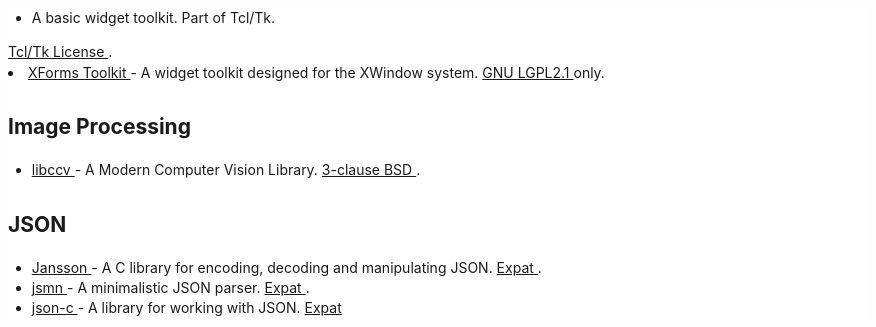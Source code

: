   - A basic widget toolkit. Part of Tcl/Tk.
  <a href="http://www.tcl.tk/software/tcltk/license.html">
   Tcl/Tk License
  </a>
  .
 </li>
 <li>
  <a href="http://xforms-toolkit.org/">
   XForms Toolkit
  </a>
  - A widget toolkit designed for the XWindow system.
  <a href="http://www.gnu.org/licenses/old-licenses/lgpl-2.1.html">
   GNU LGPL2.1
  </a>
  only.
 </li>
</ul>
<h2>
 Image Processing
</h2>
<ul>
 <li>
  <a href="http://libccv.org">
   libccv
  </a>
  - A Modern Computer Vision Library.
  <a href="http://directory.fsf.org/wiki/License:BSD_3Clause">
   3-clause BSD
  </a>
  .
 </li>
</ul>
<h2>
 JSON
</h2>
<ul>
 <li>
  <a href="http://www.digip.org/jansson/">
   Jansson
  </a>
  - A C library for encoding, decoding and manipulating JSON.
  <a href="http://directory.fsf.org/wiki/License:Expat">
   Expat
  </a>
  .
 </li>
 <li>
  <a href="http://zserge.com/jsmn.html">
   jsmn
  </a>
  - A minimalistic JSON parser.
  <a href="http://directory.fsf.org/wiki/License:Expat">
   Expat
  </a>
  .
 </li>
 <li>
  <a href="https://github.com/json-c/json-c/wiki">
   json-c
  </a>
  - A library for working with JSON.
  <a href="http://directory.fsf.org/wiki/License:Expat">
   Expat
  </a>